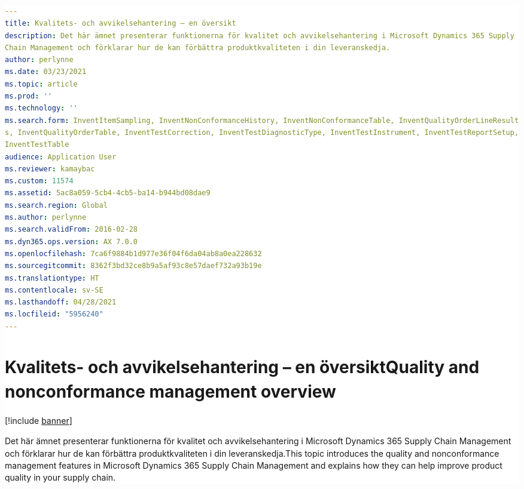 ```yaml
---
title: Kvalitets- och avvikelsehantering – en översikt
description: Det här ämnet presenterar funktionerna för kvalitet och avvikelsehantering i Microsoft Dynamics 365 Supply Chain Management och förklarar hur de kan förbättra produktkvaliteten i din leveranskedja.
author: perlynne
ms.date: 03/23/2021
ms.topic: article
ms.prod: ''
ms.technology: ''
ms.search.form: InventItemSampling, InventNonConformanceHistory, InventNonConformanceTable, InventQualityOrderLineResults, InventQualityOrderTable, InventTestCorrection, InventTestDiagnosticType, InventTestInstrument, InventTestReportSetup, InventTestTable
audience: Application User
ms.reviewer: kamaybac
ms.custom: 11574
ms.assetid: 5ac8a059-5cb4-4cb5-ba14-b944bd08dae9
ms.search.region: Global
ms.author: perlynne
ms.search.validFrom: 2016-02-28
ms.dyn365.ops.version: AX 7.0.0
ms.openlocfilehash: 7ca6f9884b1d977e36f04f6da04ab8a0ea228632
ms.sourcegitcommit: 8362f3bd32ce8b9a5af93c8e57daef732a93b19e
ms.translationtype: HT
ms.contentlocale: sv-SE
ms.lasthandoff: 04/28/2021
ms.locfileid: "5956240"
---
```

# <a name="quality-and-nonconformance-management-overview"></a><span data-ttu-id="2ad7f-103">Kvalitets- och avvikelsehantering – en översikt</span><span class="sxs-lookup"><span data-stu-id="2ad7f-103">Quality and nonconformance management overview</span></span>

[!include [banner](../includes/banner.md)]

<span data-ttu-id="2ad7f-104">Det här ämnet presenterar funktionerna för kvalitet och avvikelsehantering i Microsoft Dynamics 365 Supply Chain Management och förklarar hur de kan förbättra produktkvaliteten i din leveranskedja.</span><span class="sxs-lookup"><span data-stu-id="2ad7f-104">This topic introduces the quality and nonconformance management features in Microsoft Dynamics 365 Supply Chain Management and explains how they can help improve product quality in your supply chain.</span></span>
